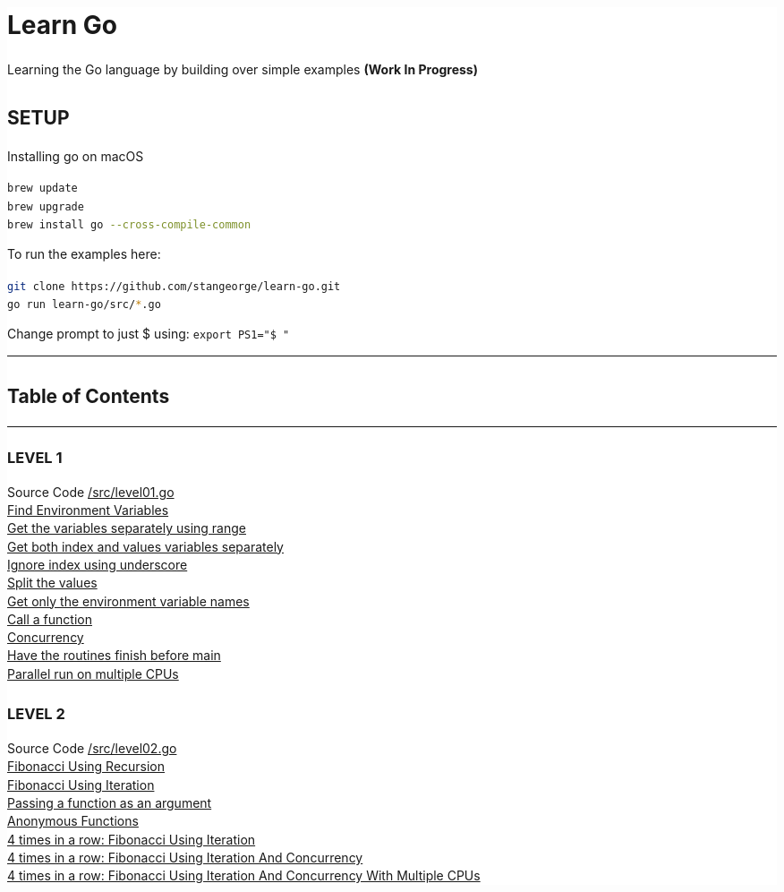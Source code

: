 # Learn Go

Learning the Go language by building over simple examples **(Work In Progress)**

## SETUP

Installing go on macOS

```bash
brew update
brew upgrade
brew install go --cross-compile-common
```

To run the examples here:

```bash
git clone https://github.com/stangeorge/learn-go.git
go run learn-go/src/*.go
```

Change prompt to just $ using: `export PS1="$ "`

---

## Table of Contents

---

### LEVEL 1

Source Code [/src/level01.go](/src/level01.go)\
[Find Environment Variables](#find-environment-variables)\
[Get the variables separately using range](#get-the-variables-separately-using-range)\
[Get both index and values variables separately](#get-both-index-and-values-variables-separately)\
[Ignore index using underscore](#ignore-index-using-underscore)\
[Split the values](#split-the-values)\
[Get only the environment variable names](#get-only-the-environment-variable-names)\
[Call a function](#call-a-function)\
[Concurrency](#concurrency)\
[Have the routines finish before main](#have-the-routines-finish-before-main)\
[Parallel run on multiple CPUs](#parallel-run-on-multiple-cpus)

### LEVEL 2

Source Code [/src/level02.go](/src/level02.go)\
[Fibonacci Using Recursion](#fibonacci-using-recursion)\
[Fibonacci Using Iteration](#fibonacci-using-iteration)\
[Passing a function as an argument](#passing-a-function-as-an-argument)\
[Anonymous Functions](#anonymous-functions)\
[4 times in a row: Fibonacci Using Iteration](#4-times-in-a-row-fibonacci-using-iteration)\
[4 times in a row: Fibonacci Using Iteration And Concurrency](#4-times-in-a-row-fibonacci-using-iteration-and-concurrency)\
[4 times in a row: Fibonacci Using Iteration And Concurrency With Multiple CPUs](#4-times-in-a-row-fibonacci-using-iteration-and-concurrency-with-multiple-cpus)
